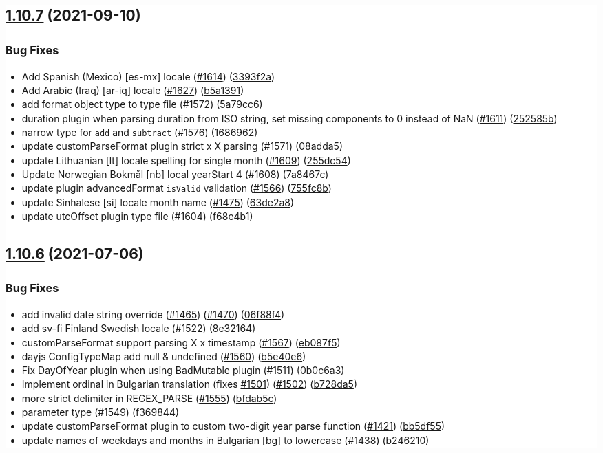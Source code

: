 ## [1.10.7](https://github.com/iamkun/dayjs/compare/v1.10.6...v1.10.7) (2021-09-10)


### Bug Fixes

* Add  Spanish (Mexico) [es-mx] locale ([#1614](https://github.com/iamkun/dayjs/issues/1614)) ([3393f2a](https://github.com/iamkun/dayjs/commit/3393f2ad55346d55902683a2e31c6f253d96c8c2))
* Add Arabic (Iraq) [ar-iq] locale ([#1627](https://github.com/iamkun/dayjs/issues/1627)) ([b5a1391](https://github.com/iamkun/dayjs/commit/b5a1391011b247d08863d291542db5937b23b427))
* add format object type to type file ([#1572](https://github.com/iamkun/dayjs/issues/1572)) ([5a79cc6](https://github.com/iamkun/dayjs/commit/5a79cc6408e825d9e123629eb44fc19c996d7751))
* duration plugin when parsing duration from ISO string, set missing components to 0 instead of NaN ([#1611](https://github.com/iamkun/dayjs/issues/1611)) ([252585b](https://github.com/iamkun/dayjs/commit/252585b4b2bd59508150e21bb994908a9d78f9b0))
* narrow type for `add` and `subtract` ([#1576](https://github.com/iamkun/dayjs/issues/1576)) ([1686962](https://github.com/iamkun/dayjs/commit/16869621b1a42563064dbf87f80c1ebfd74c1188))
* update customParseFormat plugin strict x X parsing ([#1571](https://github.com/iamkun/dayjs/issues/1571)) ([08adda5](https://github.com/iamkun/dayjs/commit/08adda54edbcca38601f57841921d0f87f84e49e))
* update Lithuanian [lt] locale spelling for single month ([#1609](https://github.com/iamkun/dayjs/issues/1609)) ([255dc54](https://github.com/iamkun/dayjs/commit/255dc54d9295de135a9037ce6ca13cae4bfd2cfb))
* Update Norwegian Bokmål [nb] local yearStart 4 ([#1608](https://github.com/iamkun/dayjs/issues/1608)) ([7a8467c](https://github.com/iamkun/dayjs/commit/7a8467c0b7d59821f7e19d4a6973bcda8e4c19b1))
* update plugin advancedFormat `isValid` validation ([#1566](https://github.com/iamkun/dayjs/issues/1566)) ([755fc8b](https://github.com/iamkun/dayjs/commit/755fc8bb1c532eb991459f180eee81367d12016c))
* update Sinhalese [si] locale month name ([#1475](https://github.com/iamkun/dayjs/issues/1475)) ([63de2a8](https://github.com/iamkun/dayjs/commit/63de2a8b7dcd7e68c132c85d88572d4c9d296907))
* update utcOffset plugin type file ([#1604](https://github.com/iamkun/dayjs/issues/1604)) ([f68e4b1](https://github.com/iamkun/dayjs/commit/f68e4b1a29fc33542f74cde10ec6d9fb045ca37e))

## [1.10.6](https://github.com/iamkun/dayjs/compare/v1.10.5...v1.10.6) (2021-07-06)


### Bug Fixes

* add invalid date string override ([#1465](https://github.com/iamkun/dayjs/issues/1465)) ([#1470](https://github.com/iamkun/dayjs/issues/1470)) ([06f88f4](https://github.com/iamkun/dayjs/commit/06f88f425828b1ce96b737332d25145a95a4ee9d))
* add sv-fi Finland Swedish locale ([#1522](https://github.com/iamkun/dayjs/issues/1522)) ([8e32164](https://github.com/iamkun/dayjs/commit/8e32164855cff724642e24c37a631eb4c4d760c8))
* customParseFormat support parsing X x timestamp ([#1567](https://github.com/iamkun/dayjs/issues/1567)) ([eb087f5](https://github.com/iamkun/dayjs/commit/eb087f52861313b8dd8a5c1b77858665ec72859e))
* dayjs ConfigTypeMap add null & undefined ([#1560](https://github.com/iamkun/dayjs/issues/1560)) ([b5e40e6](https://github.com/iamkun/dayjs/commit/b5e40e6f16abeaea6a0facfa466d20aefaa8a444))
* Fix DayOfYear plugin when using BadMutable plugin ([#1511](https://github.com/iamkun/dayjs/issues/1511)) ([0b0c6a3](https://github.com/iamkun/dayjs/commit/0b0c6a31ec9c0aff991b0e8dd6eed116201274cc))
* Implement ordinal in Bulgarian translation (fixes [#1501](https://github.com/iamkun/dayjs/issues/1501)) ([#1502](https://github.com/iamkun/dayjs/issues/1502)) ([b728da5](https://github.com/iamkun/dayjs/commit/b728da5ed9ed08210004ed20ce5fcd52a92de7da))
* more strict delimiter in REGEX_PARSE ([#1555](https://github.com/iamkun/dayjs/issues/1555)) ([bfdab5c](https://github.com/iamkun/dayjs/commit/bfdab5c0d45a5736b68e8e1b1354fc021e05f607))
* parameter type ([#1549](https://github.com/iamkun/dayjs/issues/1549)) ([f369844](https://github.com/iamkun/dayjs/commit/f369844dd69d253c4c7cbf68150939db3db233be))
* update customParseFormat plugin to custom two-digit year parse function ([#1421](https://github.com/iamkun/dayjs/issues/1421)) ([bb5df55](https://github.com/iamkun/dayjs/commit/bb5df55cd3975dc7638b8f4e762afa470b6620f7))
* update names of weekdays and months in Bulgarian [bg] to lowercase ([#1438](https://github.com/iamkun/dayjs/issues/1438)) ([b246210](https://github.com/iamkun/dayjs/commit/b24621091fec9cf6704de21e4b323f6f0c4abbf1))